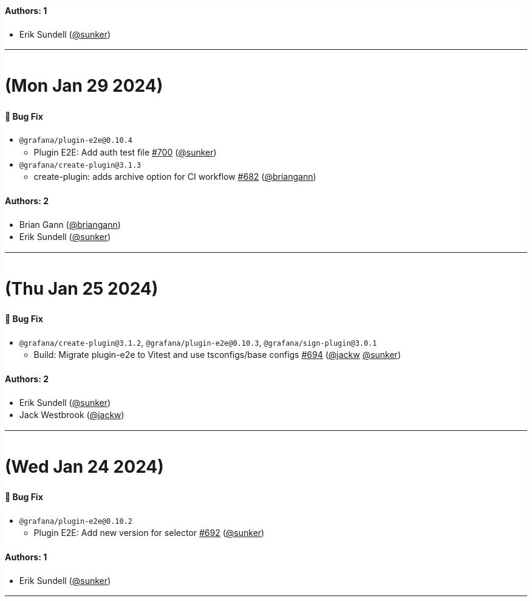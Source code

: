#### Authors: 1

- Erik Sundell ([@sunker](https://github.com/sunker))

---

# (Mon Jan 29 2024)

#### 🐛 Bug Fix

- `@grafana/plugin-e2e@0.10.4`
  - Plugin E2E: Add auth test file [#700](https://github.com/grafana/plugin-tools/pull/700) ([@sunker](https://github.com/sunker))
- `@grafana/create-plugin@3.1.3`
  - create-plugin: adds archive option for CI workflow [#682](https://github.com/grafana/plugin-tools/pull/682) ([@briangann](https://github.com/briangann))

#### Authors: 2

- Brian Gann ([@briangann](https://github.com/briangann))
- Erik Sundell ([@sunker](https://github.com/sunker))

---

# (Thu Jan 25 2024)

#### 🐛 Bug Fix

- `@grafana/create-plugin@3.1.2`, `@grafana/plugin-e2e@0.10.3`, `@grafana/sign-plugin@3.0.1`
  - Build: Migrate plugin-e2e to Vitest and use tsconfigs/base configs [#694](https://github.com/grafana/plugin-tools/pull/694) ([@jackw](https://github.com/jackw) [@sunker](https://github.com/sunker))

#### Authors: 2

- Erik Sundell ([@sunker](https://github.com/sunker))
- Jack Westbrook ([@jackw](https://github.com/jackw))

---

# (Wed Jan 24 2024)

#### 🐛 Bug Fix

- `@grafana/plugin-e2e@0.10.2`
  - Plugin E2E: Add new version for selector [#692](https://github.com/grafana/plugin-tools/pull/692) ([@sunker](https://github.com/sunker))

#### Authors: 1

- Erik Sundell ([@sunker](https://github.com/sunker))

---
